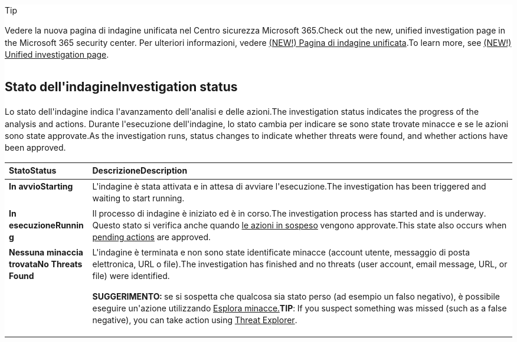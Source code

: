 > [!TIP]
> <span data-ttu-id="c6837-111">Vedere la nuova pagina di indagine unificata nel Centro sicurezza Microsoft 365.</span><span class="sxs-lookup"><span data-stu-id="c6837-111">Check out the new, unified investigation page in the Microsoft 365 security center.</span></span> <span data-ttu-id="c6837-112">Per ulteriori informazioni, vedere [(NEW!) Pagina di indagine unificata](../defender/m365d-autoir-results.md#new-unified-investigation-page).</span><span class="sxs-lookup"><span data-stu-id="c6837-112">To learn more, see [(NEW!) Unified investigation page](../defender/m365d-autoir-results.md#new-unified-investigation-page).</span></span>

## <a name="investigation-status"></a><span data-ttu-id="c6837-113">Stato dell'indagine</span><span class="sxs-lookup"><span data-stu-id="c6837-113">Investigation status</span></span>

<span data-ttu-id="c6837-114">Lo stato dell'indagine indica l'avanzamento dell'analisi e delle azioni.</span><span class="sxs-lookup"><span data-stu-id="c6837-114">The investigation status indicates the progress of the analysis and actions.</span></span> <span data-ttu-id="c6837-115">Durante l'esecuzione dell'indagine, lo stato cambia per indicare se sono state trovate minacce e se le azioni sono state approvate.</span><span class="sxs-lookup"><span data-stu-id="c6837-115">As the investigation runs, status changes to indicate whether threats were found, and whether actions have been approved.</span></span>

|<span data-ttu-id="c6837-116">Stato</span><span class="sxs-lookup"><span data-stu-id="c6837-116">Status</span></span>|<span data-ttu-id="c6837-117">Descrizione</span><span class="sxs-lookup"><span data-stu-id="c6837-117">Description</span></span>|
|:---|:---|
|<span data-ttu-id="c6837-118">**In avvio**</span><span class="sxs-lookup"><span data-stu-id="c6837-118">**Starting**</span></span>|<span data-ttu-id="c6837-119">L'indagine è stata attivata e in attesa di avviare l'esecuzione.</span><span class="sxs-lookup"><span data-stu-id="c6837-119">The investigation has been triggered and waiting to start running.</span></span>|
|<span data-ttu-id="c6837-120">**In esecuzione**</span><span class="sxs-lookup"><span data-stu-id="c6837-120">**Running**</span></span>|<span data-ttu-id="c6837-121">Il processo di indagine è iniziato ed è in corso.</span><span class="sxs-lookup"><span data-stu-id="c6837-121">The investigation process has started and is underway.</span></span> <span data-ttu-id="c6837-122">Questo stato si verifica anche quando [le azioni in sospeso](air-review-approve-pending-completed-actions.md#approve-or-reject-pending-actions) vengono approvate.</span><span class="sxs-lookup"><span data-stu-id="c6837-122">This state also occurs when [pending actions](air-review-approve-pending-completed-actions.md#approve-or-reject-pending-actions) are approved.</span></span>|
|<span data-ttu-id="c6837-123">**Nessuna minaccia trovata**</span><span class="sxs-lookup"><span data-stu-id="c6837-123">**No Threats Found**</span></span>|<span data-ttu-id="c6837-124">L'indagine è terminata e non sono state identificate minacce (account utente, messaggio di posta elettronica, URL o file).</span><span class="sxs-lookup"><span data-stu-id="c6837-124">The investigation has finished and no threats (user account, email message, URL, or file) were identified.</span></span> <p> <span data-ttu-id="c6837-125">**SUGGERIMENTO:** se si sospetta che qualcosa sia stato perso (ad esempio un falso negativo), è possibile eseguire un'azione utilizzando [Esplora minacce.](threat-explorer.md)</span><span class="sxs-lookup"><span data-stu-id="c6837-125">**TIP**: If you suspect something was missed (such as a false negative), you can take action using [Threat Explorer](threat-explorer.md).</span></span>|